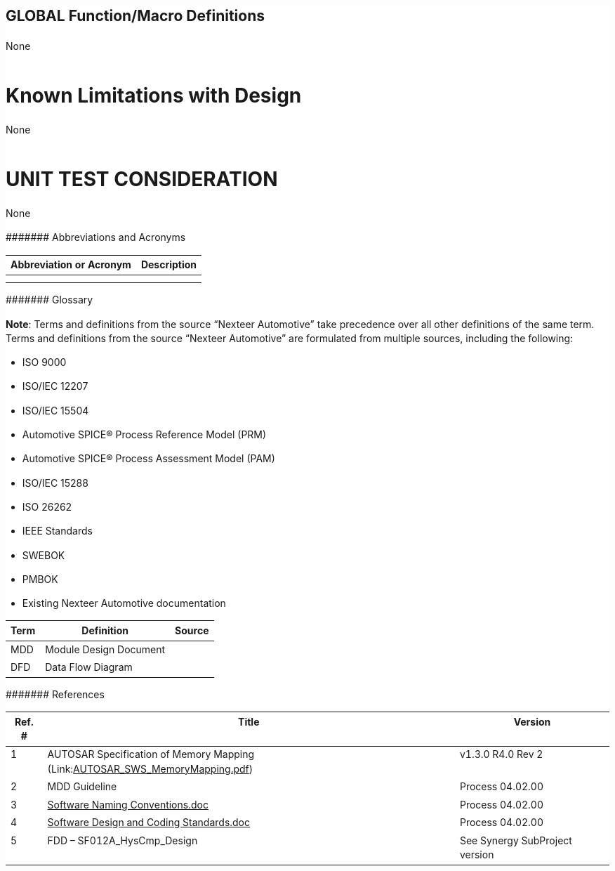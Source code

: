 
## GLOBAL Function/Macro Definitions

None

# Known Limitations with Design

None

# UNIT TEST CONSIDERATION

None

####### Abbreviations and Acronyms

| **Abbreviation or Acronym** | **Description** |
|-----------------------------|-----------------|
|                             |                 |
|                             |                 |

####### Glossary

**Note**: Terms and definitions from the source “Nexteer Automotive”
take precedence over all other definitions of the same term. Terms and
definitions from the source “Nexteer Automotive” are formulated from
multiple sources, including the following:

-   ISO 9000

-   ISO/IEC 12207

-   ISO/IEC 15504

-   Automotive SPICE® Process Reference Model (PRM)

-   Automotive SPICE® Process Assessment Model (PAM)

-   ISO/IEC 15288

-   ISO 26262

-   IEEE Standards

-   SWEBOK

-   PMBOK

-   Existing Nexteer Automotive documentation

| **Term** | **Definition**         | **Source** |
|----------|------------------------|------------|
| MDD      | Module Design Document |            |
| DFD      | Data Flow Diagram      |            |

####### References

| **Ref. \#** | **Title**                                                                                                                                                             | **Version**                    |
|-------|-------------------------------------------------|-----------------|
| 1           | AUTOSAR Specification of Memory Mapping (Link:[AUTOSAR_SWS_MemoryMapping.pdf](http://www.autosar.org/download/R4.0/AUTOSAR_SWS_MemoryMapping.pdf))                    | v1.3.0 R4.0 Rev 2              |
| 2           | MDD Guideline                                                                                                                                                         | Process 04.02.00               |
| 3           | [Software Naming Conventions.doc](http://misagweb01.nexteer.com/eRoomReq/Files/erooms8/NextGeneration/0_fc55f/Software%20Naming%20Conventions%2003x(In%20Work).doc)   | Process 04.02.00               |
| 4           | [Software Design and Coding Standards.doc](http://eroom1.nexteer.com/eRoomReq/Files/erooms8/NextGeneration/0_1a67a9/Software%20Design%20and%20Coding%20Standards.doc) | Process 04.02.00               |
| 5           | FDD – SF012A_HysCmp_Design                                                                                                                                            | See Synergy SubProject version |
